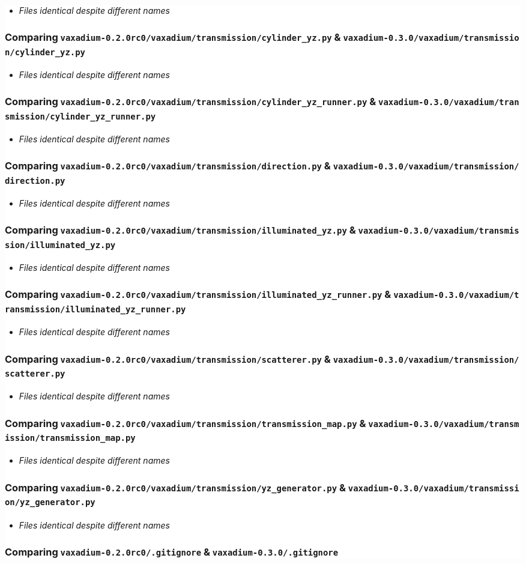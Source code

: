  * *Files identical despite different names*

### Comparing `vaxadium-0.2.0rc0/vaxadium/transmission/cylinder_yz.py` & `vaxadium-0.3.0/vaxadium/transmission/cylinder_yz.py`

 * *Files identical despite different names*

### Comparing `vaxadium-0.2.0rc0/vaxadium/transmission/cylinder_yz_runner.py` & `vaxadium-0.3.0/vaxadium/transmission/cylinder_yz_runner.py`

 * *Files identical despite different names*

### Comparing `vaxadium-0.2.0rc0/vaxadium/transmission/direction.py` & `vaxadium-0.3.0/vaxadium/transmission/direction.py`

 * *Files identical despite different names*

### Comparing `vaxadium-0.2.0rc0/vaxadium/transmission/illuminated_yz.py` & `vaxadium-0.3.0/vaxadium/transmission/illuminated_yz.py`

 * *Files identical despite different names*

### Comparing `vaxadium-0.2.0rc0/vaxadium/transmission/illuminated_yz_runner.py` & `vaxadium-0.3.0/vaxadium/transmission/illuminated_yz_runner.py`

 * *Files identical despite different names*

### Comparing `vaxadium-0.2.0rc0/vaxadium/transmission/scatterer.py` & `vaxadium-0.3.0/vaxadium/transmission/scatterer.py`

 * *Files identical despite different names*

### Comparing `vaxadium-0.2.0rc0/vaxadium/transmission/transmission_map.py` & `vaxadium-0.3.0/vaxadium/transmission/transmission_map.py`

 * *Files identical despite different names*

### Comparing `vaxadium-0.2.0rc0/vaxadium/transmission/yz_generator.py` & `vaxadium-0.3.0/vaxadium/transmission/yz_generator.py`

 * *Files identical despite different names*

### Comparing `vaxadium-0.2.0rc0/.gitignore` & `vaxadium-0.3.0/.gitignore`
